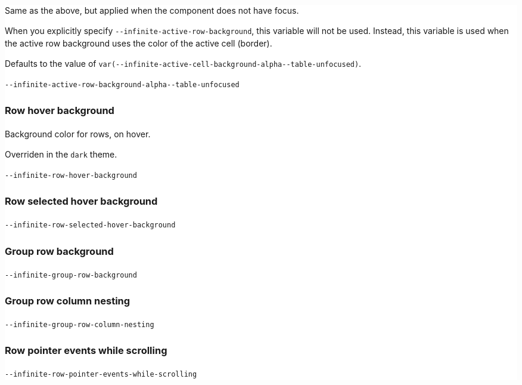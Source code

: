 Same as the above, but applied when the component does not have focus.

When you explicitly specify `--infinite-active-row-background`, this variable will not be used.
Instead, this variable is used when the active row background uses the color of the active cell (border).

Defaults to the value of `var(--infinite-active-cell-background-alpha--table-unfocused)`.

```css
--infinite-active-row-background-alpha--table-unfocused
```

### Row hover background

Background color for rows, on hover.

Overriden in the `dark` theme.

```css
--infinite-row-hover-background
```

### Row selected hover background



```css
--infinite-row-selected-hover-background
```

### Group row background



```css
--infinite-group-row-background
```

### Group row column nesting



```css
--infinite-group-row-column-nesting
```

### Row pointer events while scrolling



```css
--infinite-row-pointer-events-while-scrolling
```

